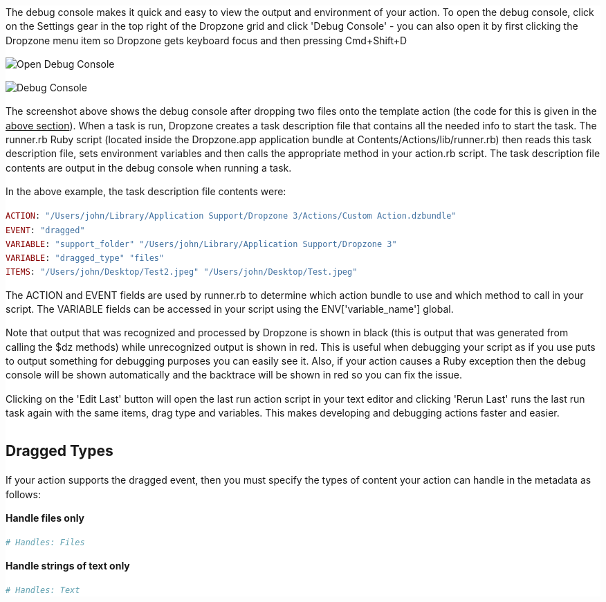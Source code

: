 The debug console makes it quick and easy to view the output and environment of your action. To open the debug console, click on the Settings gear in the top right of the Dropzone grid and click 'Debug Console' - you can also open it by first clicking the Dropzone menu item so Dropzone gets keyboard focus and then pressing Cmd+Shift+D

![Open Debug Console](https://raw.githubusercontent.com/aptonic/dropzone3-actions/master/docs/open-debug-console.png)

![Debug Console](https://raw.githubusercontent.com/aptonic/dropzone3-actions/master/docs/debug-console.png)

The screenshot above shows the debug console after dropping two files onto the template action (the code for this is given in the [above section](#generated-template-action)). When a task is run, Dropzone creates a task description file that contains all the needed info to start the task. The runner.rb Ruby script (located inside the Dropzone.app application bundle at Contents/Actions/lib/runner.rb) then reads this task description file, sets environment variables and then calls the appropriate method in your action.rb script. The task description file contents are output in the debug console when running a task.

In the above example, the task description file contents were:

```ruby
ACTION: "/Users/john/Library/Application Support/Dropzone 3/Actions/Custom Action.dzbundle"
EVENT: "dragged"
VARIABLE: "support_folder" "/Users/john/Library/Application Support/Dropzone 3"
VARIABLE: "dragged_type" "files"
ITEMS: "/Users/john/Desktop/Test2.jpeg" "/Users/john/Desktop/Test.jpeg"
```

The ACTION and EVENT fields are used by runner.rb to determine which action bundle to use and which method to call in your script. The VARIABLE fields can be accessed in your script using the ENV['variable_name'] global.

Note that output that was recognized and processed by Dropzone is shown in black (this is output that was generated from calling the $dz methods) while unrecognized output is shown in red. This is useful when debugging your script as if you use puts to output something for debugging purposes you can easily see it. Also, if your action causes a Ruby exception then the debug console will be shown automatically and the backtrace will be shown in red so you can fix the issue.

Clicking on the 'Edit Last' button will open the last run action script in your text editor and clicking 'Rerun Last' runs the last run task again with the same items, drag type and variables. This makes developing and debugging actions faster and easier.

## Dragged Types

If your action supports the dragged event, then you must specify the types of content your action can handle in the metadata as follows:

**Handle files only**
```ruby
# Handles: Files
```

**Handle strings of text only**
```ruby
# Handles: Text
```
